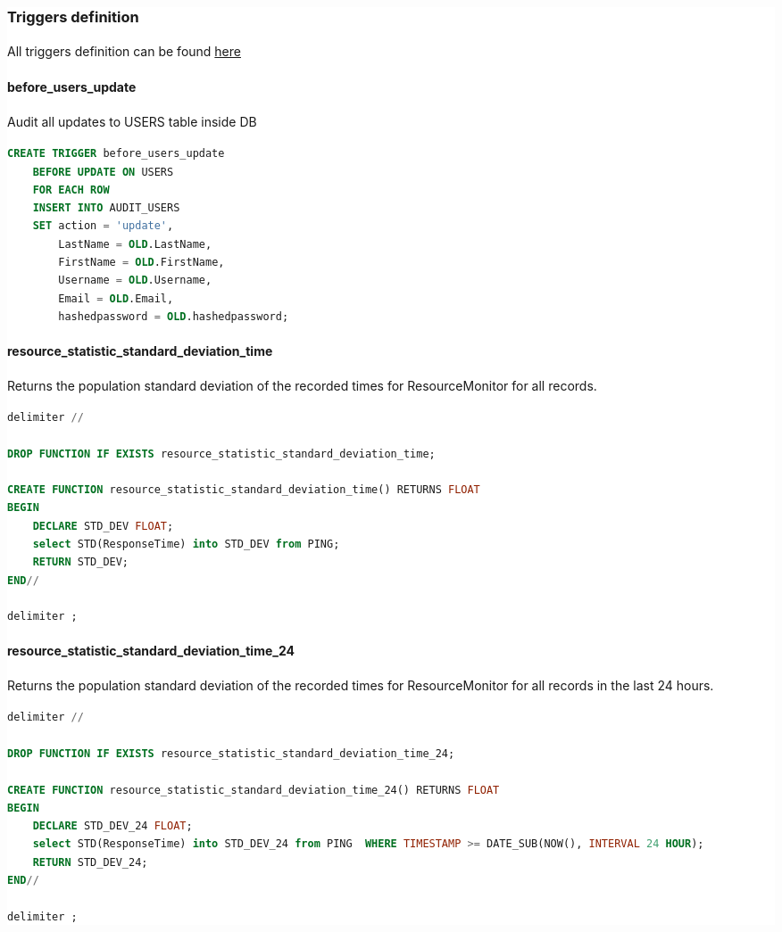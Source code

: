 

### Triggers definition
All triggers definition can be found [here](./Login/triggers)

#### before_users_update
Audit all updates to USERS table inside DB

```sql
CREATE TRIGGER before_users_update
    BEFORE UPDATE ON USERS
    FOR EACH ROW
    INSERT INTO AUDIT_USERS
    SET action = 'update',
        LastName = OLD.LastName,
        FirstName = OLD.FirstName,
        Username = OLD.Username,
        Email = OLD.Email,
        hashedpassword = OLD.hashedpassword;
```

#### resource_statistic_standard_deviation_time
Returns the population standard deviation of the recorded times for ResourceMonitor for all records.

```sql
delimiter //

DROP FUNCTION IF EXISTS resource_statistic_standard_deviation_time;

CREATE FUNCTION resource_statistic_standard_deviation_time() RETURNS FLOAT
BEGIN
    DECLARE STD_DEV FLOAT;
    select STD(ResponseTime) into STD_DEV from PING;
    RETURN STD_DEV;
END//

delimiter ;
```

#### resource_statistic_standard_deviation_time_24
Returns the population standard deviation of the recorded times for ResourceMonitor for all records in the last 24 hours.

```sql
delimiter //

DROP FUNCTION IF EXISTS resource_statistic_standard_deviation_time_24;

CREATE FUNCTION resource_statistic_standard_deviation_time_24() RETURNS FLOAT
BEGIN
    DECLARE STD_DEV_24 FLOAT;
    select STD(ResponseTime) into STD_DEV_24 from PING  WHERE TIMESTAMP >= DATE_SUB(NOW(), INTERVAL 24 HOUR);
    RETURN STD_DEV_24;
END//

delimiter ;
```
